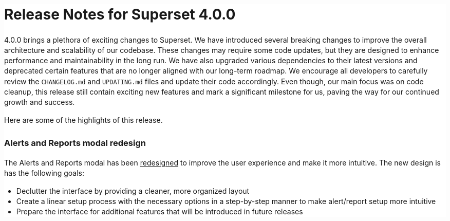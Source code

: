 

# Release Notes for Superset 4.0.0

4.0.0 brings a plethora of exciting changes to Superset. We have introduced several breaking changes to improve the overall architecture and scalability of our codebase. These changes may require some code updates, but they are designed to enhance performance and maintainability in the long run. We have also upgraded various dependencies to their latest versions and deprecated certain features that are no longer aligned with our long-term roadmap. We encourage all developers to carefully review the `CHANGELOG.md` and `UPDATING.md` files and update their code accordingly. Even though, our main focus was on code cleanup, this release still contain exciting new features and mark a significant milestone for us, paving the way for our continued growth and success.

Here are some of the highlights of this release.

### Alerts and Reports modal redesign

The Alerts and Reports modal has been [redesigned](https://github.com/apache/superset/discussions/25729) to improve the user experience and make it more intuitive. The new design is has the following goals:

- Declutter the interface by providing a cleaner, more organized layout
- Create a linear setup process with the necessary options in a step-by-step manner to make alert/report setup more intuitive
- Prepare the interface for additional features that will be introduced in future releases

<div>